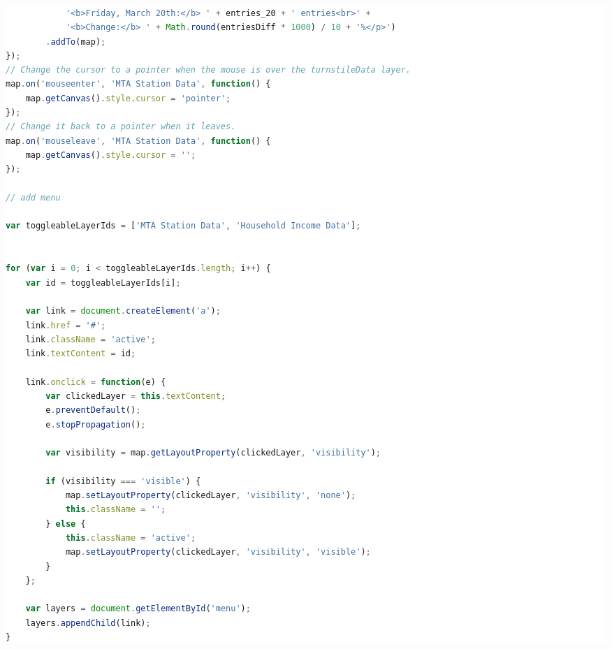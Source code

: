 ``` js
            '<b>Friday, March 20th:</b> ' + entries_20 + ' entries<br>' +
            '<b>Change:</b> ' + Math.round(entriesDiff * 1000) / 10 + '%</p>')
        .addTo(map);
});
// Change the cursor to a pointer when the mouse is over the turnstileData layer.
map.on('mouseenter', 'MTA Station Data', function() {
    map.getCanvas().style.cursor = 'pointer';
});
// Change it back to a pointer when it leaves.
map.on('mouseleave', 'MTA Station Data', function() {
    map.getCanvas().style.cursor = '';
});

// add menu

var toggleableLayerIds = ['MTA Station Data', 'Household Income Data'];


for (var i = 0; i < toggleableLayerIds.length; i++) {
    var id = toggleableLayerIds[i];

    var link = document.createElement('a');
    link.href = '#';
    link.className = 'active';
    link.textContent = id;

    link.onclick = function(e) {
        var clickedLayer = this.textContent;
        e.preventDefault();
        e.stopPropagation();

        var visibility = map.getLayoutProperty(clickedLayer, 'visibility');

        if (visibility === 'visible') {
            map.setLayoutProperty(clickedLayer, 'visibility', 'none');
            this.className = '';
        } else {
            this.className = 'active';
            map.setLayoutProperty(clickedLayer, 'visibility', 'visible');
        }
    };

    var layers = document.getElementById('menu');
    layers.appendChild(link);
}
```